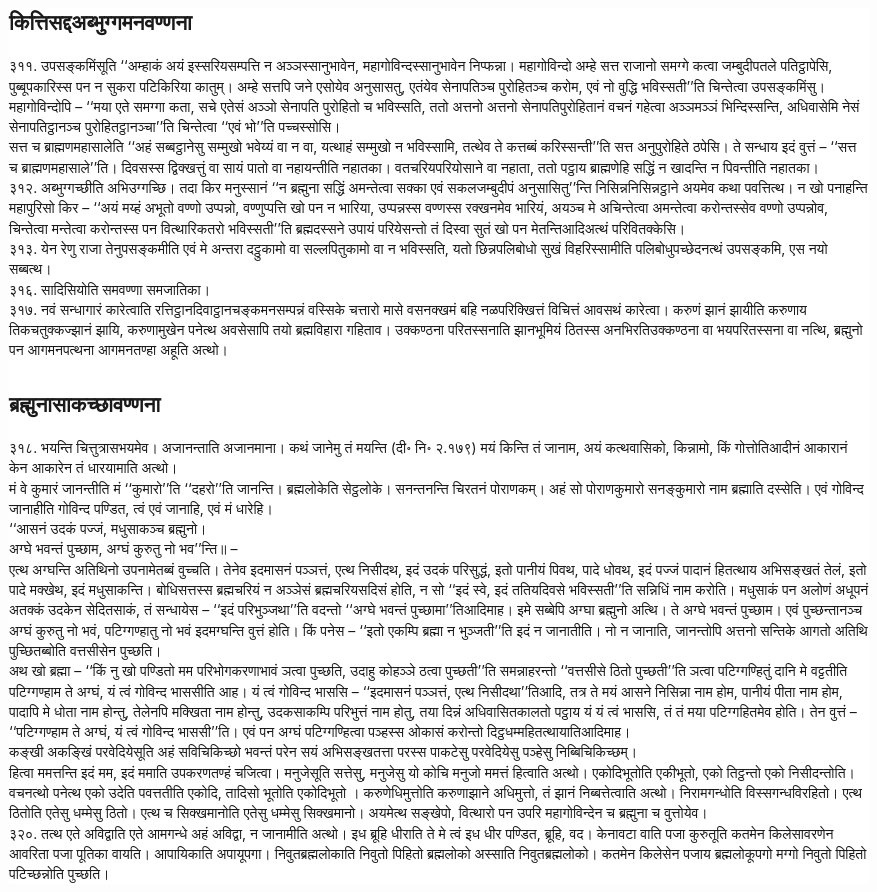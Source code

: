 
## कित्तिसद्दअब्भुग्गमनवण्णना

३११. उपसङ्कमिंसूति ‘‘अम्हाकं अयं इस्सरियसम्पत्ति न अञ्ञस्सानुभावेन, महागोविन्दस्सानुभावेन निप्फन्ना। महागोविन्दो अम्हे सत्त राजानो समग्गे कत्वा जम्बुदीपतले पतिट्ठापेसि, पुब्बूपकारिस्स पन न सुकरा पटिकिरिया कातुम्। अम्हे सत्तपि जने एसोयेव अनुसासतु, एतंयेव सेनापतिञ्च पुरोहितञ्च करोम, एवं नो वुद्धि भविस्सती’’ति चिन्तेत्वा उपसङ्कमिंसु। महागोविन्दोपि – ‘‘मया एते समग्गा कता, सचे एतेसं अञ्ञो सेनापति पुरोहितो च भविस्सति, ततो अत्तनो अत्तनो सेनापतिपुरोहितानं वचनं गहेत्वा अञ्ञमञ्ञं भिन्दिस्सन्ति, अधिवासेमि नेसं सेनापतिट्ठानञ्च पुरोहितट्ठानञ्चा’’ति चिन्तेत्वा ‘‘एवं भो’’ति पच्चस्सोसि।  
सत्त च ब्राह्मणमहासालेति ‘‘अहं सब्बट्ठानेसु सम्मुखो भवेय्यं वा न वा, यत्थाहं सम्मुखो न भविस्सामि, तत्थेव ते कत्तब्बं करिस्सन्ती’’ति सत्त अनुपुरोहिते ठपेसि। ते सन्धाय इदं वुत्तं – ‘‘सत्त च ब्राह्मणमहासाले’’ति। दिवसस्स द्विक्खत्तुं वा सायं पातो वा नहायन्तीति नहातका। वतचरियपरियोसाने वा नहाता, ततो पट्ठाय ब्राह्मणेहि सद्धिं न खादन्ति न पिवन्तीति नहातका।  
३१२. अब्भुग्गच्छीति अभिउग्गच्छि। तदा किर मनुस्सानं ‘‘न ब्रह्मुना सद्धिं अमन्तेत्वा सक्का एवं सकलजम्बुदीपं अनुसासितु’’न्ति निसिन्ननिसिन्नट्ठाने अयमेव कथा पवत्तित्थ। न खो पनाहन्ति महापुरिसो किर – ‘‘अयं मय्हं अभूतो वण्णो उप्पन्नो, वण्णुप्पत्ति खो पन न भारिया, उप्पन्नस्स वण्णस्स रक्खनमेव भारियं, अयञ्च मे अचिन्तेत्वा अमन्तेत्वा करोन्तस्सेव वण्णो उप्पन्नोव, चिन्तेत्वा मन्तेत्वा करोन्तस्स पन वित्थारिकतरो भविस्सती’’ति ब्रह्मदस्सने उपायं परियेसन्तो तं दिस्वा सुतं खो पन मेतन्तिआदिअत्थं परिवितक्केसि।  
३१३. येन रेणु राजा तेनुपसङ्कमीति एवं मे अन्तरा दट्ठुकामो वा सल्लपितुकामो वा न भविस्सति, यतो छिन्नपलिबोधो सुखं विहरिस्सामीति पलिबोधुपच्छेदनत्थं उपसङ्कमि, एस नयो सब्बत्थ।  
३१६. सादिसियोति समवण्णा समजातिका।  
३१७. नवं सन्धागारं कारेत्वाति रत्तिट्ठानदिवाट्ठानचङ्कमनसम्पन्नं वस्सिके चत्तारो मासे वसनक्खमं बहि नळपरिक्खित्तं विचित्तं आवसथं कारेत्वा। करुणं झानं झायीति करुणाय तिकचतुक्कज्झानं झायि, करुणामुखेन पनेत्थ अवसेसापि तयो ब्रह्मविहारा गहिताव। उक्कण्ठना परितस्सनाति झानभूमियं ठितस्स अनभिरतिउक्कण्ठना वा भयपरितस्सना वा नत्थि, ब्रह्मुनो पन आगमनपत्थना आगमनतण्हा अहूति अत्थो।  


## ब्रह्मुनासाकच्छावण्णना

३१८. भयन्ति चित्तुत्रासभयमेव। अजानन्ताति अजानमाना। कथं जानेमु तं मयन्ति (दी॰ नि॰ २.१७९) मयं किन्ति तं जानाम, अयं कत्थवासिको, किन्नामो, किं गोत्तोतिआदीनं आकारानं केन आकारेन तं धारयामाति अत्थो।  
मं वे कुमारं जानन्तीति मं ‘‘कुमारो’’ति ‘‘दहरो’’ति जानन्ति। ब्रह्मलोकेति सेट्ठलोके। सनन्तनन्ति चिरतनं पोराणकम्। अहं सो पोराणकुमारो सनङ्कुमारो नाम ब्रह्माति दस्सेति। एवं गोविन्द जानाहीति गोविन्द पण्डित, त्वं एवं जानाहि, एवं मं धारेहि।  
‘‘आसनं उदकं पज्जं, मधुसाकञ्च ब्रह्मुनो।  
अग्घे भवन्तं पुच्छाम, अग्घं कुरुतु नो भव’’न्ति॥ –  
एत्थ अग्घन्ति अतिथिनो उपनामेतब्बं वुच्चति। तेनेव इदमासनं पञ्ञत्तं, एत्थ निसीदथ, इदं उदकं परिसुद्धं, इतो पानीयं पिवथ, पादे धोवथ, इदं पज्जं पादानं हितत्थाय अभिसङ्खतं तेलं, इतो पादे मक्खेथ, इदं मधुसाकन्ति। बोधिसत्तस्स ब्रह्मचरियं न अञ्ञेसं ब्रह्मचरियसदिसं होति, न सो ‘‘इदं स्वे, इदं ततियदिवसे भविस्सती’’ति सन्निधिं नाम करोति। मधुसाकं पन अलोणं अधूपनं अतक्कं उदकेन सेदितसाकं, तं सन्धायेस – ‘‘इदं परिभुञ्जथा’’ति वदन्तो ‘‘अग्घे भवन्तं पुच्छामा’’तिआदिमाह। इमे सब्बेपि अग्घा ब्रह्मुनो अत्थि। ते अग्घे भवन्तं पुच्छाम। एवं पुच्छन्तानञ्च अग्घं कुरुतु नो भवं, पटिग्गण्हातु नो भवं इदमग्घन्ति वुत्तं होति। किं पनेस – ‘‘इतो एकम्पि ब्रह्मा न भुञ्जती’’ति इदं न जानातीति। नो न जानाति, जानन्तोपि अत्तनो सन्तिके आगतो अतिथि पुच्छितब्बोति वत्तसीसेन पुच्छति।  
अथ खो ब्रह्मा – ‘‘किं नु खो पण्डितो मम परिभोगकरणाभावं ञत्वा पुच्छति, उदाहु कोहञ्ञे ठत्वा पुच्छती’’ति समन्नाहरन्तो ‘‘वत्तसीसे ठितो पुच्छती’’ति ञत्वा पटिग्गण्हितुं दानि मे वट्टतीति पटिग्गण्हाम ते अग्घं, यं त्वं गोविन्द भाससीति आह। यं त्वं गोविन्द भाससि – ‘‘इदमासनं पञ्ञत्तं, एत्थ निसीदथा’’तिआदि, तत्र ते मयं आसने निसिन्ना नाम होम, पानीयं पीता नाम होम, पादापि मे धोता नाम होन्तु, तेलेनपि मक्खिता नाम होन्तु, उदकसाकम्पि परिभुत्तं नाम होतु, तया दिन्नं अधिवासितकालतो पट्ठाय यं यं त्वं भाससि, तं तं मया पटिग्गहितमेव होति। तेन वुत्तं – ‘‘पटिग्गण्हाम ते अग्घं, यं त्वं गोविन्द भाससी’’ति। एवं पन अग्घं पटिग्गण्हित्वा पञ्हस्स ओकासं करोन्तो दिट्ठधम्महितत्थायातिआदिमाह।  
कङ्खी अकङ्खिं परवेदियेसूति अहं सविचिकिच्छो भवन्तं परेन सयं अभिसङ्खतत्ता परस्स पाकटेसु परवेदियेसु पञ्हेसु निब्बिचिकिच्छम्।  
हित्वा ममत्तन्ति इदं मम, इदं ममाति उपकरणतण्हं चजित्वा। मनुजेसूति सत्तेसु, मनुजेसु यो कोचि मनुजो ममत्तं हित्वाति अत्थो। एकोदिभूतोति एकीभूतो, एको तिट्ठन्तो एको निसीदन्तोति। वचनत्थो पनेत्थ एको उदेति पवत्ततीति एकोदि, तादिसो भूतोति एकोदिभूतो । करुणेधिमुत्तोति करुणाझाने अधिमुत्तो, तं झानं निब्बत्तेत्वाति अत्थो। निरामगन्धोति विस्सगन्धविरहितो। एत्थ ठितोति एतेसु धम्मेसु ठितो। एत्थ च सिक्खमानोति एतेसु धम्मेसु सिक्खमानो। अयमेत्थ सङ्खेपो, वित्थारो पन उपरि महागोविन्देन च ब्रह्मुना च वुत्तोयेव।  
३२०. तत्थ एते अविद्वाति एते आमगन्धे अहं अविद्वा, न जानामीति अत्थो। इध ब्रूहि धीराति ते मे त्वं इध धीर पण्डित, ब्रूहि, वद। केनावटा वाति पजा कुरुतूति कतमेन किलेसावरणेन आवरिता पजा पूतिका वायति। आपायिकाति अपायूपगा। निवुतब्रह्मलोकाति निवुतो पिहितो ब्रह्मलोको अस्साति निवुतब्रह्मलोको। कतमेन किलेसेन पजाय ब्रह्मलोकूपगो मग्गो निवुतो पिहितो पटिच्छन्नोति पुच्छति।  